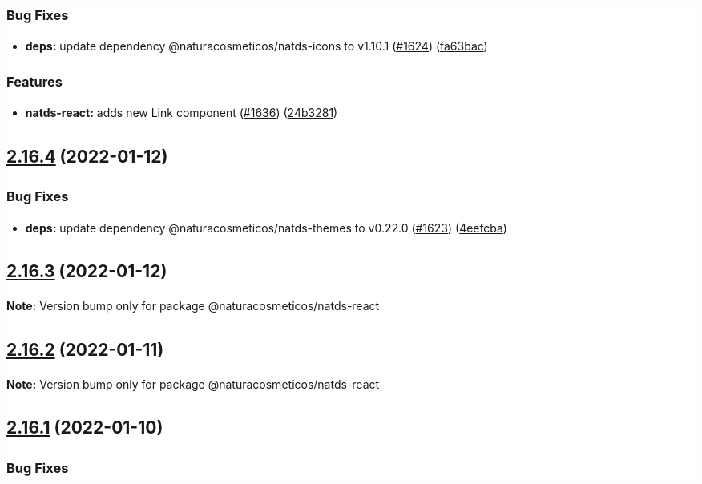 
### Bug Fixes

* **deps:** update dependency @naturacosmeticos/natds-icons to v1.10.1 ([#1624](https://github.com/natura-cosmeticos/natds-js/issues/1624)) ([fa63bac](https://github.com/natura-cosmeticos/natds-js/commit/fa63bac65c22aaf0b1cb1b6867555da9e1173749))


### Features

* **natds-react:** adds new Link component ([#1636](https://github.com/natura-cosmeticos/natds-js/issues/1636)) ([24b3281](https://github.com/natura-cosmeticos/natds-js/commit/24b328186ec7acf4e796c62631a64a121f2d077e))





## [2.16.4](https://github.com/natura-cosmeticos/natds-js/compare/@naturacosmeticos/natds-react@2.16.3...@naturacosmeticos/natds-react@2.16.4) (2022-01-12)


### Bug Fixes

* **deps:** update dependency @naturacosmeticos/natds-themes to v0.22.0 ([#1623](https://github.com/natura-cosmeticos/natds-js/issues/1623)) ([4eefcba](https://github.com/natura-cosmeticos/natds-js/commit/4eefcbab02a55801a56f7565695085d47e52f41a))





## [2.16.3](https://github.com/natura-cosmeticos/natds-js/compare/@naturacosmeticos/natds-react@2.16.2...@naturacosmeticos/natds-react@2.16.3) (2022-01-12)

**Note:** Version bump only for package @naturacosmeticos/natds-react





## [2.16.2](https://github.com/natura-cosmeticos/natds-js/compare/@naturacosmeticos/natds-react@2.16.1...@naturacosmeticos/natds-react@2.16.2) (2022-01-11)

**Note:** Version bump only for package @naturacosmeticos/natds-react





## [2.16.1](https://github.com/natura-cosmeticos/natds-js/compare/@naturacosmeticos/natds-react@2.16.0...@naturacosmeticos/natds-react@2.16.1) (2022-01-10)


### Bug Fixes
